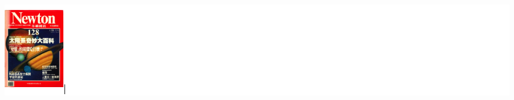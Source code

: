<img src="https://raw.githubusercontent.com/angelmic/eBooks/master/_Covers/_Newton%20%E7%89%9B%E9%A0%93%E9%9B%9C%E8%AA%8C/Newton%20%E7%89%9B%E9%A0%93%E9%9B%9C%E8%AA%8C%20%23128.png" width="100" height="150" />|
